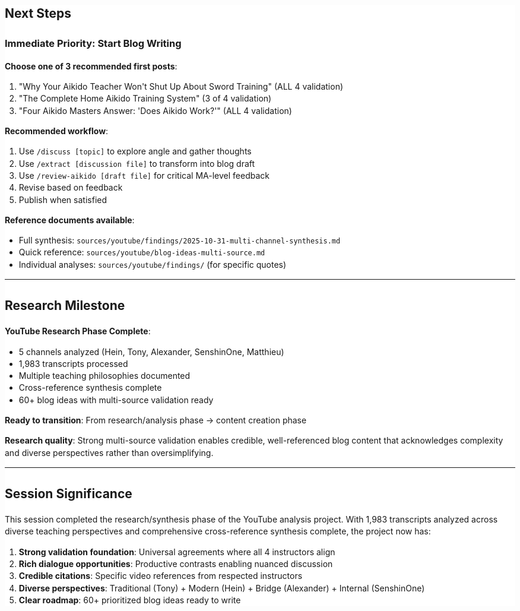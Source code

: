 
## Next Steps

### Immediate Priority: Start Blog Writing

**Choose one of 3 recommended first posts**:
1. "Why Your Aikido Teacher Won't Shut Up About Sword Training" (ALL 4 validation)
2. "The Complete Home Aikido Training System" (3 of 4 validation)
3. "Four Aikido Masters Answer: 'Does Aikido Work?'" (ALL 4 validation)

**Recommended workflow**:
1. Use `/discuss [topic]` to explore angle and gather thoughts
2. Use `/extract [discussion file]` to transform into blog draft
3. Use `/review-aikido [draft file]` for critical MA-level feedback
4. Revise based on feedback
5. Publish when satisfied

**Reference documents available**:
- Full synthesis: `sources/youtube/findings/2025-10-31-multi-channel-synthesis.md`
- Quick reference: `sources/youtube/blog-ideas-multi-source.md`
- Individual analyses: `sources/youtube/findings/` (for specific quotes)

---

## Research Milestone

**YouTube Research Phase Complete**:
- 5 channels analyzed (Hein, Tony, Alexander, SenshinOne, Matthieu)
- 1,983 transcripts processed
- Multiple teaching philosophies documented
- Cross-reference synthesis complete
- 60+ blog ideas with multi-source validation ready

**Ready to transition**: From research/analysis phase → content creation phase

**Research quality**: Strong multi-source validation enables credible, well-referenced blog content that acknowledges complexity and diverse perspectives rather than oversimplifying.

---

## Session Significance

This session completed the research/synthesis phase of the YouTube analysis project. With 1,983 transcripts analyzed across diverse teaching perspectives and comprehensive cross-reference synthesis complete, the project now has:

1. **Strong validation foundation**: Universal agreements where all 4 instructors align
2. **Rich dialogue opportunities**: Productive contrasts enabling nuanced discussion
3. **Credible citations**: Specific video references from respected instructors
4. **Diverse perspectives**: Traditional (Tony) + Modern (Hein) + Bridge (Alexander) + Internal (SenshinOne)
5. **Clear roadmap**: 60+ prioritized blog ideas ready to write
